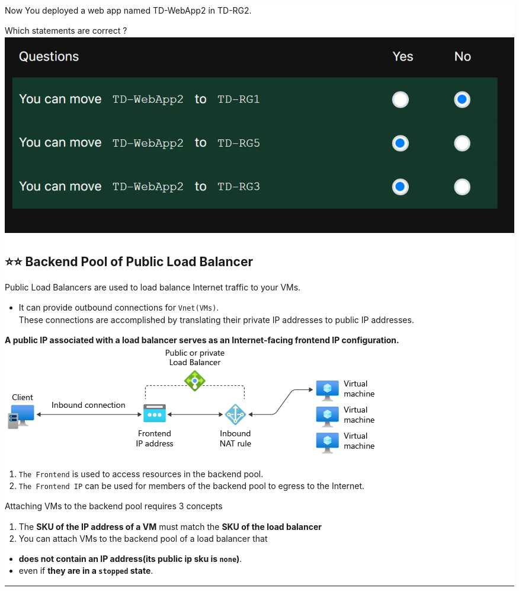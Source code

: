 Now You deployed a web app named TD-WebApp2 in TD-RG2.

Which statements are correct ?
![alt text](image-214.png)


## :star::star: Backend Pool of Public Load Balancer 

Public Load Balancers are used to load balance Internet traffic to your VMs.  
- It can provide outbound connections for `Vnet(VMs)`.  
These connections are accomplished by translating their private IP addresses to public IP addresses.

**A public IP associated with a load balancer serves as an Internet-facing frontend IP configuration.** 
![Alt text](image-18.png)
1. `The Frontend` is used to access resources in the backend pool. 
2. `The Frontend IP` can be used for members of the backend pool to egress to the Internet.

Attaching VMs to the backend pool requires 3 concepts
1. The **SKU of the IP address of a VM** must match the **SKU of the load balancer**  
2. You can attach VMs to the backend pool of a load balancer that 
  - **does not contain an IP address(its public ip sku is `none`)**.
  - even if **they are in a `stopped` state**.   

---
